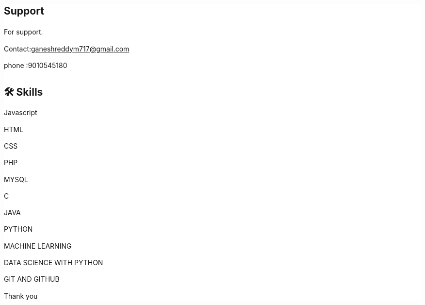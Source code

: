 ## Support

For support.

Contact:ganeshreddym717@gmail.com

phone :9010545180


## 🛠 Skills
Javascript

HTML

CSS

PHP 

MYSQL

C

JAVA 

PYTHON

MACHINE LEARNING

DATA SCIENCE WITH PYTHON

GIT AND GITHUB


Thank you